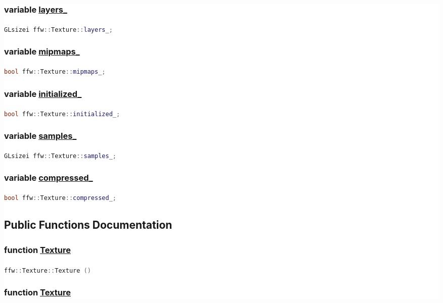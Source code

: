 

### variable <a id="1aafb95dd9ba881d8f86d8619091f1c68d" href="#1aafb95dd9ba881d8f86d8619091f1c68d">layers\_</a>

```cpp
GLsizei ffw::Texture::layers_;
```



### variable <a id="1a5eb92b144de35407966a91b8d1d8cc55" href="#1a5eb92b144de35407966a91b8d1d8cc55">mipmaps\_</a>

```cpp
bool ffw::Texture::mipmaps_;
```



### variable <a id="1a87020c26beb5ef768c6850e7d43c48c9" href="#1a87020c26beb5ef768c6850e7d43c48c9">initialized\_</a>

```cpp
bool ffw::Texture::initialized_;
```



### variable <a id="1a7ad86f3686b3115dca3d9475ffdc320f" href="#1a7ad86f3686b3115dca3d9475ffdc320f">samples\_</a>

```cpp
GLsizei ffw::Texture::samples_;
```



### variable <a id="1a14f94267f4b30f9989a30ed018dfd169" href="#1a14f94267f4b30f9989a30ed018dfd169">compressed\_</a>

```cpp
bool ffw::Texture::compressed_;
```



## Public Functions Documentation

### function <a id="1a4ae7d89e43f1d931db2c2ed2b52a25d8" href="#1a4ae7d89e43f1d931db2c2ed2b52a25d8">Texture</a>

```cpp
ffw::Texture::Texture ()
```



### function <a id="1a302c949852febbe8c677c686f062fc7a" href="#1a302c949852febbe8c677c686f062fc7a">Texture</a>
